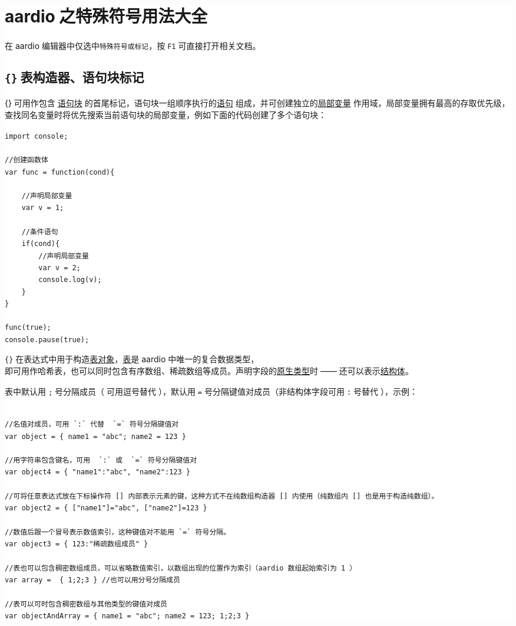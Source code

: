 # aardio 之特殊符号用法大全   

在 aardio 编辑器中仅选中`特殊符号或标记`，按 `F1` 可直接打开相关文档。
 
## `{}` 表构造器、语句块标记

{} 可用作包含 [语句块](../../language-reference/statements/blocks.md) 的首尾标记，语句块一组顺序执行的[语句](../../language-reference/basic-syntax.md#statement) 组成，并可创建独立的[局部变量](../../language-reference/variables-and-constants.md) 作用域，局部变量拥有最高的存取优先级，查找同名变量时将优先搜索当前语句块的局部变量，例如下面的代码创建了多个语句块：  
  
```aardio
import console;

//创建函数体  
var func = function(cond){    

	//声明局部变量 
	var v = 1;  
    
    //条件语句  
    if(cond){        
    	//声明局部变量 
    	var v = 2;  
        console.log(v);  
    }  
}  
  
func(true);  
console.pause(true);
```


`{}` 在表达式中用于构造[表对象](../../language-reference/datatype/table/_.md)，[表](../../language-reference/datatype/table/_.md)是 aardio 中唯一的复合数据类型，  
即可用作哈希表，也可以同时包含有序数组、稀疏数组等成员。声明字段的[原生类型](../../library-guide/builtin/raw/datatype.md)时 —— 还可以表示[结构体](../../library-guide/builtin/raw/struct.md)。  
  
表中默认用 `;` 号分隔成员（ 可用逗号替代 ），默认用 `=` 号分隔键值对成员（非结构体字段可用 `:` 号替代 ），示例：  
  
```

//名值对成员，可用 `:` 代替  `=` 符号分隔键值对
var object = { name1 = "abc"; name2 = 123 }  

//用字符串包含键名，可用  `:` 或  `=` 符号分隔键值对
var object4 = { "name1":"abc", "name2":123 }  

//可将任意表达式放在下标操作符 [] 内部表示元素的键，这种方式不在纯数组构造器 [] 内使用（纯数组内 [] 也是用于构造纯数组）。
var object2 = { ["name1"]="abc", ["name2"]=123 }  

//数值后跟一个冒号表示数值索引，这种键值对不能用 `=` 符号分隔。
var object3 = { 123:"稀疏数组成员" }  

//表也可以包含稠密数组成员，可以省略数值索引，以数组出现的位置作为索引（aardio 数组起始索引为 1 ）
var array =  { 1;2;3 } //也可以用分号分隔成员

//表可以可时包含稠密数组与其他类型的键值对成员
var objectAndArray = { name1 = "abc"; name2 = 123; 1;2;3 }
```
